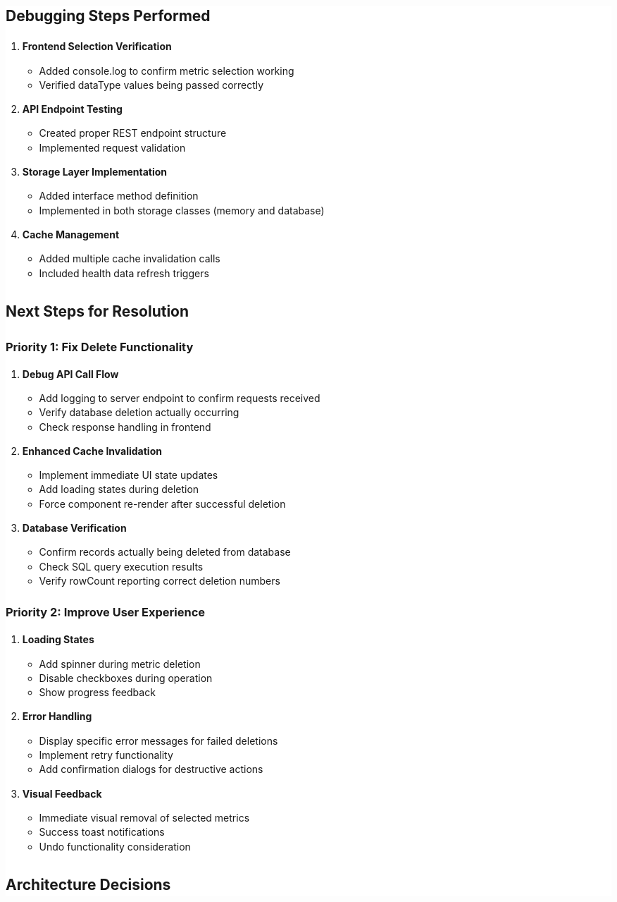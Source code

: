 ## Debugging Steps Performed

1. **Frontend Selection Verification**
   - Added console.log to confirm metric selection working
   - Verified dataType values being passed correctly

2. **API Endpoint Testing**
   - Created proper REST endpoint structure
   - Implemented request validation

3. **Storage Layer Implementation**
   - Added interface method definition
   - Implemented in both storage classes (memory and database)

4. **Cache Management**
   - Added multiple cache invalidation calls
   - Included health data refresh triggers

## Next Steps for Resolution

### Priority 1: Fix Delete Functionality
1. **Debug API Call Flow**
   - Add logging to server endpoint to confirm requests received
   - Verify database deletion actually occurring
   - Check response handling in frontend

2. **Enhanced Cache Invalidation**
   - Implement immediate UI state updates
   - Add loading states during deletion
   - Force component re-render after successful deletion

3. **Database Verification**
   - Confirm records actually being deleted from database
   - Check SQL query execution results
   - Verify rowCount reporting correct deletion numbers

### Priority 2: Improve User Experience
1. **Loading States**
   - Add spinner during metric deletion
   - Disable checkboxes during operation
   - Show progress feedback

2. **Error Handling**
   - Display specific error messages for failed deletions
   - Implement retry functionality
   - Add confirmation dialogs for destructive actions

3. **Visual Feedback**
   - Immediate visual removal of selected metrics
   - Success toast notifications
   - Undo functionality consideration

## Architecture Decisions
